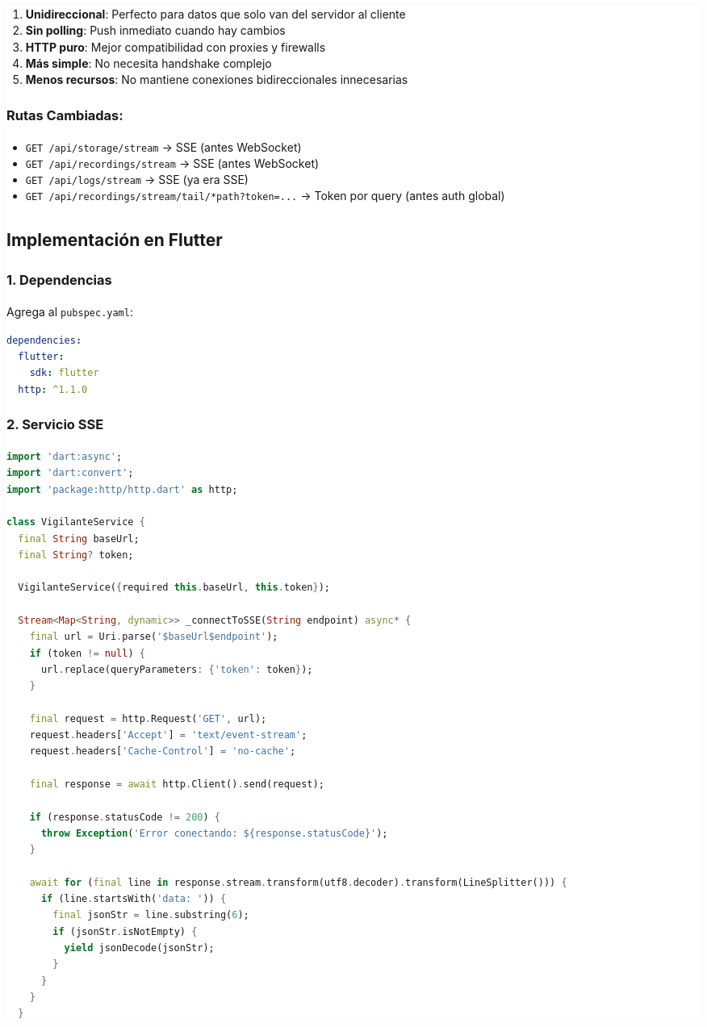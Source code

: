 1. **Unidireccional**: Perfecto para datos que solo van del servidor al cliente
2. **Sin polling**: Push inmediato cuando hay cambios
3. **HTTP puro**: Mejor compatibilidad con proxies y firewalls
4. **Más simple**: No necesita handshake complejo
5. **Menos recursos**: No mantiene conexiones bidireccionales innecesarias

### Rutas Cambiadas:

- `GET /api/storage/stream` → SSE (antes WebSocket)
- `GET /api/recordings/stream` → SSE (antes WebSocket)
- `GET /api/logs/stream` → SSE (ya era SSE)
- `GET /api/recordings/stream/tail/*path?token=...` → Token por query (antes auth global)

## Implementación en Flutter

### 1. Dependencias

Agrega al `pubspec.yaml`:

```yaml
dependencies:
  flutter:
    sdk: flutter
  http: ^1.1.0
```

### 2. Servicio SSE

```dart
import 'dart:async';
import 'dart:convert';
import 'package:http/http.dart' as http;

class VigilanteService {
  final String baseUrl;
  final String? token;

  VigilanteService({required this.baseUrl, this.token});

  Stream<Map<String, dynamic>> _connectToSSE(String endpoint) async* {
    final url = Uri.parse('$baseUrl$endpoint');
    if (token != null) {
      url.replace(queryParameters: {'token': token});
    }

    final request = http.Request('GET', url);
    request.headers['Accept'] = 'text/event-stream';
    request.headers['Cache-Control'] = 'no-cache';

    final response = await http.Client().send(request);

    if (response.statusCode != 200) {
      throw Exception('Error conectando: ${response.statusCode}');
    }

    await for (final line in response.stream.transform(utf8.decoder).transform(LineSplitter())) {
      if (line.startsWith('data: ')) {
        final jsonStr = line.substring(6);
        if (jsonStr.isNotEmpty) {
          yield jsonDecode(jsonStr);
        }
      }
    }
  }

```